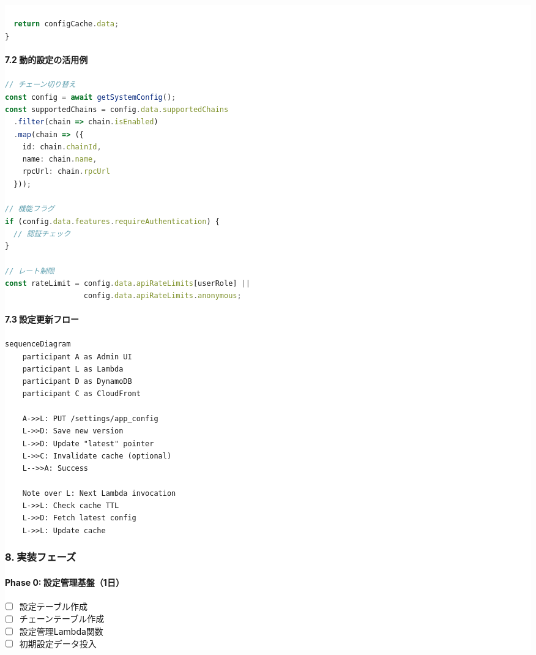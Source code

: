 ```typescript
  
  return configCache.data;
}
```

#### 7.2 動的設定の活用例

```typescript
// チェーン切り替え
const config = await getSystemConfig();
const supportedChains = config.data.supportedChains
  .filter(chain => chain.isEnabled)
  .map(chain => ({
    id: chain.chainId,
    name: chain.name,
    rpcUrl: chain.rpcUrl
  }));

// 機能フラグ
if (config.data.features.requireAuthentication) {
  // 認証チェック
}

// レート制限
const rateLimit = config.data.apiRateLimits[userRole] || 
                  config.data.apiRateLimits.anonymous;
```

#### 7.3 設定更新フロー

```mermaid
sequenceDiagram
    participant A as Admin UI
    participant L as Lambda
    participant D as DynamoDB
    participant C as CloudFront
    
    A->>L: PUT /settings/app_config
    L->>D: Save new version
    L->>D: Update "latest" pointer
    L->>C: Invalidate cache (optional)
    L-->>A: Success
    
    Note over L: Next Lambda invocation
    L->>L: Check cache TTL
    L->>D: Fetch latest config
    L->>L: Update cache
```

### 8. 実装フェーズ

#### Phase 0: 設定管理基盤（1日）
- [ ] 設定テーブル作成
- [ ] チェーンテーブル作成
- [ ] 設定管理Lambda関数
- [ ] 初期設定データ投入
